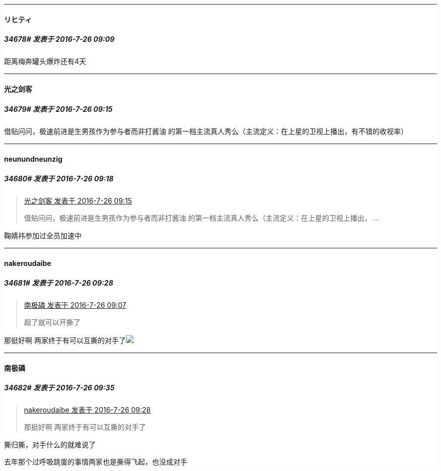
-----

####  リヒティ  
##### 34678#       发表于 2016-7-26 09:09


距离梅奔罐头爆炸还有4天


-----

####  光之剑客  
##### 34679#       发表于 2016-7-26 09:15


借贴问问，极速前进是生男孩作为参与者而非打酱油 的第一档主流真人秀么（主流定义：在上星的卫视上播出，有不错的收视率）


-----

####  neunundneunzig  
##### 34680#       发表于 2016-7-26 09:18


<blockquote><a href="httphttps://bbs.saraba1st.com/2b/forum.php?mod=redirect&amp;goto=findpost&amp;pid=33064170&amp;ptid=1105387" target="_blank">光之剑客 发表于 2016-7-26 09:15</a>

借贴问问，极速前进是生男孩作为参与者而非打酱油 的第一档主流真人秀么（主流定义：在上星的卫视上播出， ...</blockquote>
鞠婧祎参加过全员加速中


-----

####  nakeroudaibe  
##### 34681#       发表于 2016-7-26 09:28


<blockquote><a href="httphttps://bbs.saraba1st.com/2b/forum.php?mod=redirect&amp;goto=findpost&amp;pid=33064092&amp;ptid=1105387" target="_blank">南极磷 发表于 2016-7-26 09:07</a>

超了就可以开撕了</blockquote>
那挺好啊 两家终于有可以互撕的对手了<img src="https://static.saraba1st.com/image/smiley/face/170.gif" referrerpolicy="no-referrer">


-----

####  南极磷  
##### 34682#       发表于 2016-7-26 09:35


<blockquote><a href="httphttps://bbs.saraba1st.com/2b/forum.php?mod=redirect&amp;goto=findpost&amp;pid=33064321&amp;ptid=1105387" target="_blank">nakeroudaibe 发表于 2016-7-26 09:28</a>

那挺好啊 两家终于有可以互撕的对手了</blockquote>
撕归撕，对手什么的就难说了

去年那个过呼吸跳蛋的事情两家也是撕得飞起，也没成对手
